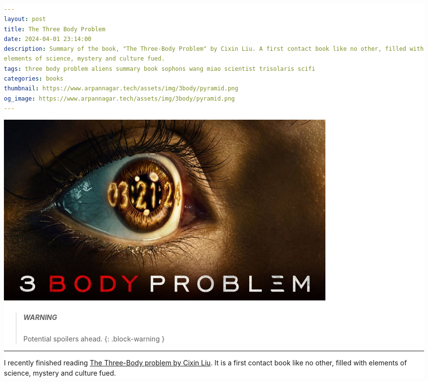 ```yaml
---
layout: post
title: The Three Body Problem
date: 2024-04-01 23:14:00
description: Summary of the book, "The Three-Body Problem" by Cixin Liu. A first contact book like no other, filled with elements of science, mystery and culture fued.
tags: three body problem aliens summary book sophons wang miao scientist trisolaris scifi
categories: books
thumbnail: https://www.arpannagar.tech/assets/img/3body/pyramid.png
og_image: https://www.arpannagar.tech/assets/img/3body/pyramid.png
---
```



<img src="/assets/img/3body/cover.png" alt="3body" style="width:47rem;"/>
<br>

> ##### WARNING
>
> Potential spoilers ahead. 
{: .block-warning }

***
I recently finished reading [The Three-Body problem by Cixin Liu](https://www.goodreads.com/book/show/20518872-the-three-body-problem). It is a first contact book like no other, filled with elements of science, mystery and culture fued.
